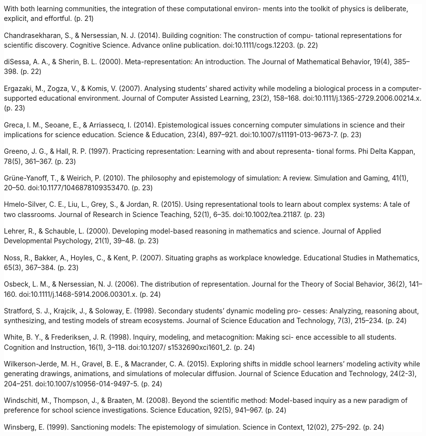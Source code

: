 With both learning communities, the integration of these computational environ- ments into the toolkit of physics is deliberate, explicit, and effortful. (p. 21)

Chandrasekharan, S., & Nersessian, N. J. (2014). Building cognition: The construction of compu- tational representations for scientific discovery. Cognitive Science. Advance online publication. doi:10.1111/cogs.12203. (p. 22)

diSessa, A. A., & Sherin, B. L. (2000). Meta-representation: An introduction. The Journal of Mathematical Behavior, 19(4), 385–398. (p. 22)

Ergazaki, M., Zogza, V., & Komis, V. (2007). Analysing students’ shared activity while modeling a biological process in a computer-supported educational environment. Journal of Computer Assisted Learning, 23(2), 158–168. doi:10.1111/j.1365-2729.2006.00214.x. (p. 23)

Greca, I. M., Seoane, E., & Arriassecq, I. (2014). Epistemological issues concerning computer simulations in science and their implications for science education. Science & Education, 23(4), 897–921. doi:10.1007/s11191-013-9673-7. (p. 23)

Greeno, J. G., & Hall, R. P. (1997). Practicing representation: Learning with and about representa- tional forms. Phi Delta Kappan, 78(5), 361–367. (p. 23)

Grüne-Yanoff, T., & Weirich, P. (2010). The philosophy and epistemology of simulation: A review. Simulation and Gaming, 41(1), 20–50. doi:10.1177/1046878109353470. (p. 23)

Hmelo-Silver, C. E., Liu, L., Grey, S., & Jordan, R. (2015). Using representational tools to learn about complex systems: A tale of two classrooms. Journal of Research in Science Teaching, 52(1), 6–35. doi:10.1002/tea.21187. (p. 23)

Lehrer, R., & Schauble, L. (2000). Developing model-based reasoning in mathematics and science. Journal of Applied Developmental Psychology, 21(1), 39–48. (p. 23)

Noss, R., Bakker, A., Hoyles, C., & Kent, P. (2007). Situating graphs as workplace knowledge. Educational Studies in Mathematics, 65(3), 367–384. (p. 23)

Osbeck, L. M., & Nersessian, N. J. (2006). The distribution of representation. Journal for the Theory of Social Behavior, 36(2), 141–160. doi:10.1111/j.1468-5914.2006.00301.x. (p. 24)

Stratford, S. J., Krajcik, J., & Soloway, E. (1998). Secondary students’ dynamic modeling pro- cesses: Analyzing, reasoning about, synthesizing, and testing models of stream ecosystems. Journal of Science Education and Technology, 7(3), 215–234. (p. 24)

White, B. Y., & Frederiksen, J. R. (1998). Inquiry, modeling, and metacognition: Making sci- ence accessible to all students. Cognition and Instruction, 16(1), 3–118. doi:10.1207/ s1532690xci1601_2. (p. 24)

Wilkerson-Jerde, M. H., Gravel, B. E., & Macrander, C. A. (2015). Exploring shifts in middle school learners’ modeling activity while generating drawings, animations, and simulations of molecular diffusion. Journal of Science Education and Technology, 24(2-3), 204–251. doi:10.1007/s10956-014-9497-5. (p. 24)

Windschitl, M., Thompson, J., & Braaten, M. (2008). Beyond the scientific method: Model-based inquiry as a new paradigm of preference for school science investigations. Science Education, 92(5), 941–967. (p. 24)

Winsberg, E. (1999). Sanctioning models: The epistemology of simulation. Science in Context, 12(02), 275–292. (p. 24)
